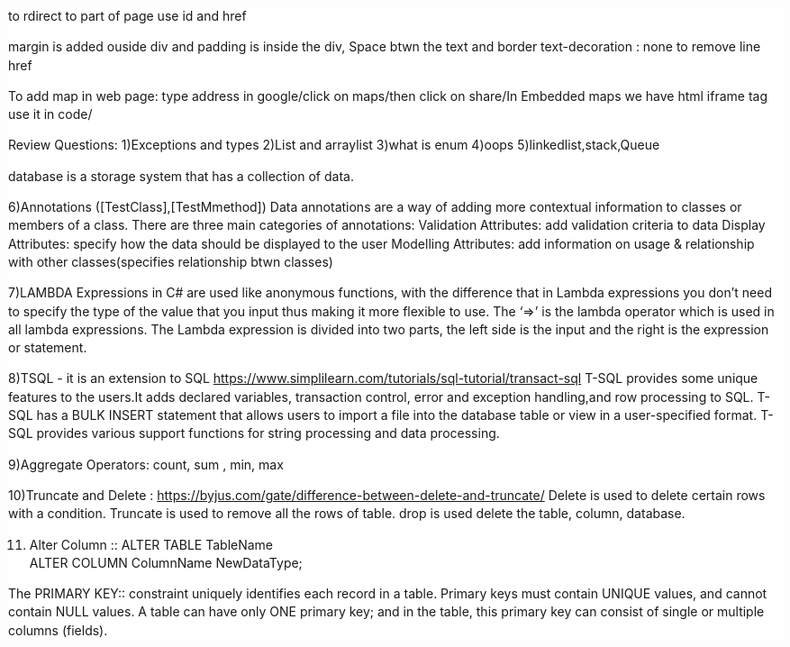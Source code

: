 to rdirect to part of page use id and href

margin is added ouside div and padding is inside the div, Space btwn the text and border
text-decoration : none to remove line href

To add map in web page:
type address in google/click on maps/then click on share/In Embedded maps we have html iframe tag use it in code/


Review Questions:
1)Exceptions and types
2)List and arraylist
3)what is enum
4)oops
5)linkedlist,stack,Queue

database is a storage system that has a collection of data.

6)Annotations ([TestClass],[TestMmethod])
Data annotations are a way of adding more contextual information to classes or members of a class. There are three main categories of annotations:
Validation Attributes: add validation criteria to data
Display Attributes: specify how the data should be displayed to the user
Modelling Attributes: add information on usage & relationship with other classes(specifies relationship btwn classes)

7)LAMBDA Expressions in C# are used like anonymous functions, with the difference that in Lambda expressions 
you don’t need to specify the type of the value that you input thus making it more flexible to use. 
The ‘=>’ is the lambda operator which is used in all lambda expressions. The Lambda expression is divided 
into two parts, the left side is the input and the right is the expression or statement.

8)TSQL - it is an extension to SQL
https://www.simplilearn.com/tutorials/sql-tutorial/transact-sql
T-SQL provides some unique features to the users.It adds declared variables, transaction control, error and 
exception handling,and row processing to SQL.
T-SQL has a BULK INSERT statement that allows users to import a file into the database table or view in a 
user-specified format.
T-SQL provides various support functions for string processing and data processing.

9)Aggregate Operators: count, sum , min, max

10)Truncate and Delete : https://byjus.com/gate/difference-between-delete-and-truncate/
Delete is used to delete certain rows with a condition.
Truncate is used to remove all the rows of table.
drop is used delete the table, column, database.

11) Alter Column :: 
ALTER TABLE TableName  
ALTER COLUMN ColumnName NewDataType;

The PRIMARY KEY::  constraint uniquely identifies each record in a table. Primary keys must contain 
UNIQUE values, and cannot contain NULL values. A table can have only ONE primary key; and in the 
table, this primary key can consist of single or multiple columns (fields).

